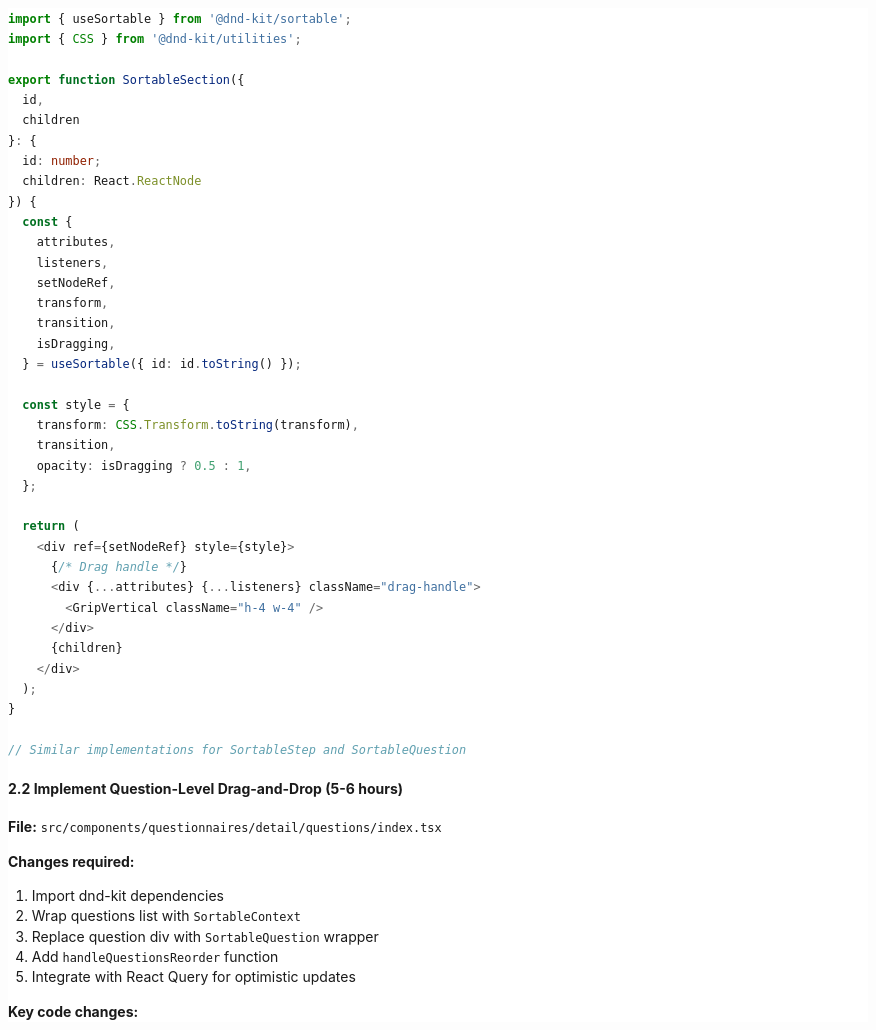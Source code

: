 ```typescript
import { useSortable } from '@dnd-kit/sortable';
import { CSS } from '@dnd-kit/utilities';

export function SortableSection({
  id,
  children
}: {
  id: number;
  children: React.ReactNode
}) {
  const {
    attributes,
    listeners,
    setNodeRef,
    transform,
    transition,
    isDragging,
  } = useSortable({ id: id.toString() });

  const style = {
    transform: CSS.Transform.toString(transform),
    transition,
    opacity: isDragging ? 0.5 : 1,
  };

  return (
    <div ref={setNodeRef} style={style}>
      {/* Drag handle */}
      <div {...attributes} {...listeners} className="drag-handle">
        <GripVertical className="h-4 w-4" />
      </div>
      {children}
    </div>
  );
}

// Similar implementations for SortableStep and SortableQuestion
```

#### 2.2 Implement Question-Level Drag-and-Drop (5-6 hours)

**File:** `src/components/questionnaires/detail/questions/index.tsx`

**Changes required:**

1. Import dnd-kit dependencies
2. Wrap questions list with `SortableContext`
3. Replace question div with `SortableQuestion` wrapper
4. Add `handleQuestionsReorder` function
5. Integrate with React Query for optimistic updates

**Key code changes:**
